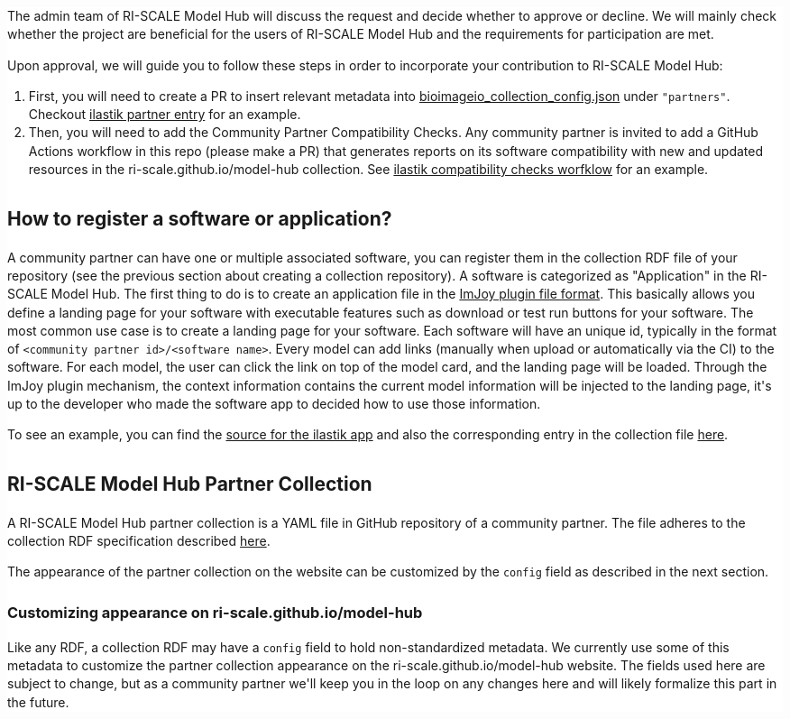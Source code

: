 The admin team of RI-SCALE Model Hub will discuss the request and decide whether to approve or decline. We will mainly check whether the project are beneficial for the users of RI-SCALE Model Hub and the requirements for participation are met.

Upon approval, we will guide you to follow these steps in order to incorporate your contribution to RI-SCALE Model Hub:

1. First, you will need to create a PR to insert relevant metadata into [bioimageio_collection_config.json](https://github.com/bioimage-io/collection/blob/4087336ad00bff0198f5de83c94aa13be357840d/bioimageio_collection_config.json) under `"partners"`. 
Checkout [ilastik partner entry](https://github.com/bioimage-io/collection/blob/4087336ad00bff0198f5de83c94aa13be357840d/bioimageio_collection_config.json#L283-L301) for an example.
2. Then, you will need to add the Community Partner Compatibility Checks. Any community partner is invited to add a GitHub Actions workflow in this repo (please make a PR) that generates reports on its software compatibility with new and updated resources in the ri-scale.github.io/model-hub collection.
See [ilastik compatibility checks worfklow](https://github.com/bioimage-io/collection/blob/main/.github/workflows/check_compatibility_ilastik.yaml) for an example.


## How to register a software or application?

A community partner can have one or multiple associated software, you can register them in the collection RDF file of your repository (see the previous section about creating a collection repository). A software is categorized as "Application" in the RI-SCALE Model Hub. The first thing to do is to create an application file in the [ImJoy plugin file format](https://imjoy.io/docs/#/development?id=plugin-file-format). This basically allows you define a landing page for your software with executable features such as download or test run buttons for your software. The most common use case is to create a landing page for your software. Each software will have an unique id, typically in the format of `<community partner id>/<software name>`. Every model can add links (manually when upload or automatically via the CI) to the software. For each model, the user can click the link on top of the model card, and the landing page will be loaded. Through the ImJoy plugin mechanism, the context information contains the current model information will be injected to the landing page, it's up to the developer who made the software app to decided how to use those information.

To see an example, you can find the [source for the ilastik app](https://github.com/ilastik/bioimage-io-resources/blob/main/src/ilastik-app.imjoy.html) and also the corresponding entry in the collection file [here](https://github.com/ilastik/bioimage-io-resources/blob/2d2f1b12b185b1b880bfb679ed2aa981bf88d1ed/collection.yaml#L45-L59).



## RI-SCALE Model Hub Partner Collection

A RI-SCALE Model Hub partner collection is a YAML file in GitHub repository of a community partner. The file adheres to the collection RDF specification described [here](https://github.com/bioimage-io/spec-bioimage-io#collection-resource-description-file-specification).

The appearance of the partner collection on the website can be customized by the `config` field as described in the next section.  

### Customizing appearance on ri-scale.github.io/model-hub

Like any RDF, a collection RDF may have a `config` field to hold non-standardized metadata. We currently use some of this metadata to customize the partner collection appearance on the ri-scale.github.io/model-hub website. The fields used here are subject to change, but as a community partner we'll keep you in the loop on any changes here and will likely formalize this part in the future.
